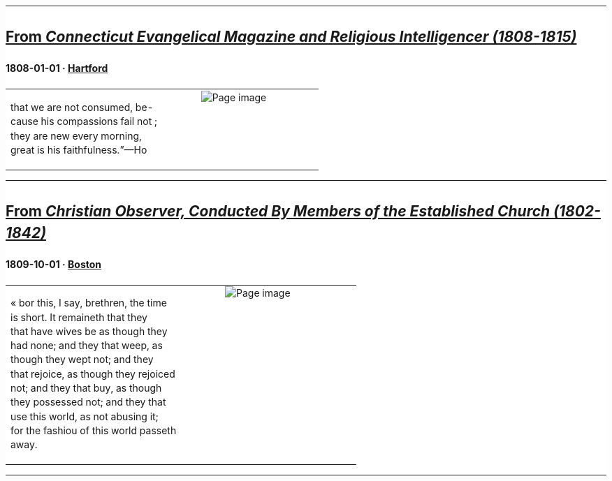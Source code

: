 </td>
</tr></table>

---

## [From _Connecticut Evangelical Magazine and Religious Intelligencer (1808-1815)_](https://archive.org/details/sim_connecticut-evangelical-magazine_1808-01_1_1/page/n23/mode/1up?view=theater)

#### 1808-01-01 &middot; [Hartford](http://dbpedia.org/resource/Hartford%2C_Connecticut)

<table style="width: 100%;"><tr><td style="width: 50%">

  
that we are not consumed, be-  
cause his compassions fail not ;  
they are new every morning,  
great is his faithfulness.”—Ho
</td><td style="width: 50%; max-height: 75%; margin: auto; display: block;">
<img alt="Page image" src="https://iiif.archive.org/image/iiif/2/sim_connecticut-evangelical-magazine_1808-01_1_1%2Fsim_connecticut-evangelical-magazine_1808-01_1_1_jp2.zip%2Fsim_connecticut-evangelical-magazine_1808-01_1_1_jp2%2Fsim_connecticut-evangelical-magazine_1808-01_1_1_0023.jp2/pct:18.103448275862068,12.205678670360111,34.54221165279429,6.371191135734072/600,/0/default.jpg"/>
</td>
</tr></table>

---

## [From _Christian Observer, Conducted By Members of the Established Church (1802-1842)_](https://archive.org/details/sim_christian-observer-from-the-london-ed_1809-10_8_94/page/n12/mode/1up?view=theater)

#### 1809-10-01 &middot; [Boston](http://dbpedia.org/resource/Boston)

<table style="width: 100%;"><tr><td style="width: 50%">

  
« bor this, I say, brethren, the time  
is short. It remaineth that they  
that have wives be as though they  
had none; and they that weep, as  
though they wept not; and they  
that rejoice, as though they rejoiced  
not; and they that buy, as though  
they possessed not; and they that  
use this world, as not abusing it;  
for the fashiou of this world passeth  
away.
</td><td style="width: 50%; max-height: 75%; margin: auto; display: block;">
<img alt="Page image" src="https://iiif.archive.org/image/iiif/2/sim_christian-observer-from-the-london-ed_1809-10_8_94%2Fsim_christian-observer-from-the-london-ed_1809-10_8_94_jp2.zip%2Fsim_christian-observer-from-the-london-ed_1809-10_8_94_jp2%2Fsim_christian-observer-from-the-london-ed_1809-10_8_94_0012.jp2/pct:10.257787325456498,47.13375796178344,35.23093447905478,15.445859872611464/600,/0/default.jpg"/>
</td>
</tr></table>

---